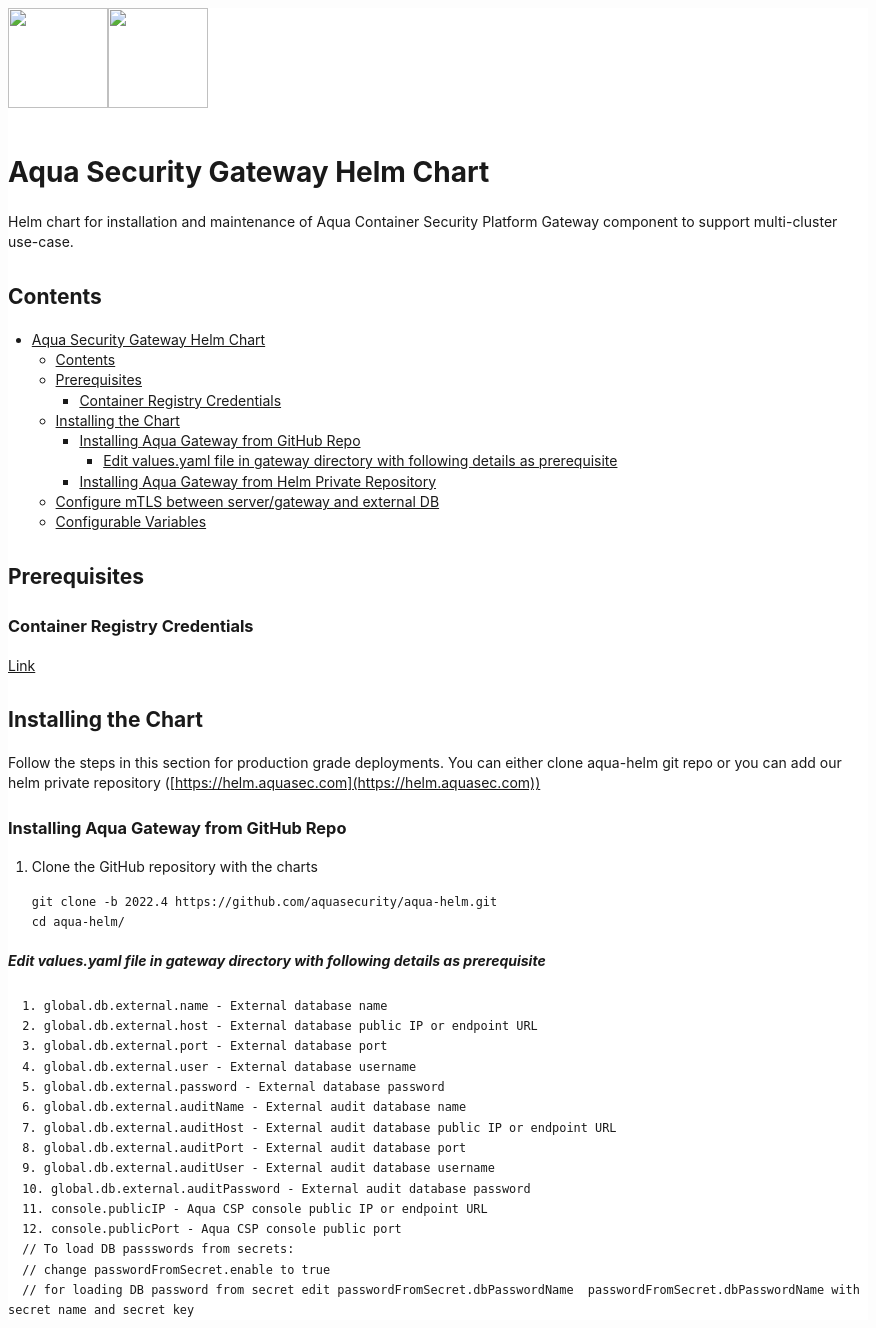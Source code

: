 <img src="https://avatars3.githubusercontent.com/u/12783832?s=200&v=4" height="100" width="100" /><img src="https://avatars3.githubusercontent.com/u/15859888?s=200&v=4" width="100" height="100"/>

# Aqua Security Gateway Helm Chart

Helm chart for installation and maintenance of Aqua Container Security Platform Gateway component to support multi-cluster use-case.

## Contents

- [Aqua Security Gateway Helm Chart](#aqua-security-gateway-helm-chart)
  - [Contents](#contents)
  - [Prerequisites](#prerequisites)
    - [Container Registry Credentials](#container-registry-credentials)
  - [Installing the Chart](#installing-the-chart)
    - [Installing Aqua Gateway from GitHub Repo](#installing-aqua-gateway-from-github-repo)
        - [Edit values.yaml file in gateway directory with following details as prerequisite](#edit-valuesyaml-file-in-gateway-directory-with-following-details-as-prerequisite)
    - [Installing Aqua Gateway from Helm Private Repository](#installing-aqua-gateway-from-helm-private-repository)
  - [Configure mTLS between server/gateway and external DB](#configure-mtls-between-servergateway-and-external-db)
  - [Configurable Variables](#configurable-variables)

## Prerequisites

### Container Registry Credentials

[Link](../docs/imagepullsecret.md)


## Installing the Chart
Follow the steps in this section for production grade deployments. You can either clone aqua-helm git repo or you can add our helm private repository ([https://helm.aquasec.com](https://helm.aquasec.com))

### Installing Aqua Gateway from GitHub Repo

1. Clone the GitHub repository with the charts
    ```shell
    git clone -b 2022.4 https://github.com/aquasecurity/aqua-helm.git
    cd aqua-helm/
    ```

##### Edit values.yaml file in gateway directory with following details as prerequisite
```
  1. global.db.external.name - External database name
  2. global.db.external.host - External database public IP or endpoint URL
  3. global.db.external.port - External database port
  4. global.db.external.user - External database username
  5. global.db.external.password - External database password
  6. global.db.external.auditName - External audit database name
  7. global.db.external.auditHost - External audit database public IP or endpoint URL
  8. global.db.external.auditPort - External audit database port
  9. global.db.external.auditUser - External audit database username
  10. global.db.external.auditPassword - External audit database password
  11. console.publicIP - Aqua CSP console public IP or endpoint URL
  12. console.publicPort - Aqua CSP console public port
  // To load DB passswords from secrets:
  // change passwordFromSecret.enable to true
  // for loading DB password from secret edit passwordFromSecret.dbPasswordName  passwordFromSecret.dbPasswordName with secret name and secret key
```